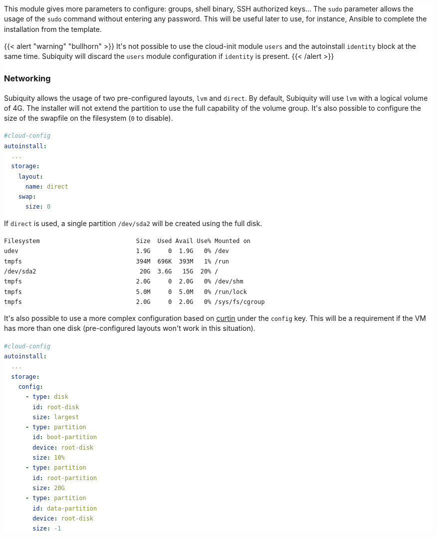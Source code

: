 This module gives more parameters to configure: groups, shell binary, SSH authorized keys... The `sudo` parameter allows the usage of the `sudo` command without entering any password. This will be useful later to use, for instance, Ansible to complete the installation from the template.

{{< alert "warning" "bullhorn" >}}
It's not possible to use the cloud-init module `users` and the autoinstall `identity` block at the same time. Subiquity will discard the `users` module configuration if `identity` is present.
{{< /alert >}}

### Networking

Subiquity allows the usage of two pre-configured layouts, `lvm` and `direct`. By default, Subiquity will use `lvm` with a logical volume of 4G. The installer will not extend the partition to use the full capability of the volume group. It's also possible to configure the size of the swapfile on the filesystem (`0` to disable).

```yaml
#cloud-config
autoinstall:
  ...
  storage:
    layout:
      name: direct
    swap:
      size: 0
```

If `direct` is used, a single partition `/dev/sda2` will be created using the full disk.

```text
Filesystem                           Size  Used Avail Use% Mounted on
udev                                 1.9G     0  1.9G   0% /dev
tmpfs                                394M  696K  393M   1% /run
/dev/sda2                             20G  3.6G   15G  20% /
tmpfs                                2.0G     0  2.0G   0% /dev/shm
tmpfs                                5.0M     0  5.0M   0% /run/lock
tmpfs                                2.0G     0  2.0G   0% /sys/fs/cgroup
```

It's also possible to use a more complex configuration based on [curtin](https://curtin.readthedocs.io/en/latest/topics/storage.html) under the `config` key. This will be a requirement if the VM has more than one disk (pre-configured layouts won't work in this situation).

```yaml
#cloud-config
autoinstall:
  ...
  storage:
    config:
      - type: disk
        id: root-disk
        size: largest
      - type: partition
        id: boot-partition
        device: root-disk
        size: 10%
      - type: partition
        id: root-partition
        size: 20G
      - type: partition
        id: data-partition
        device: root-disk
        size: -1
```
